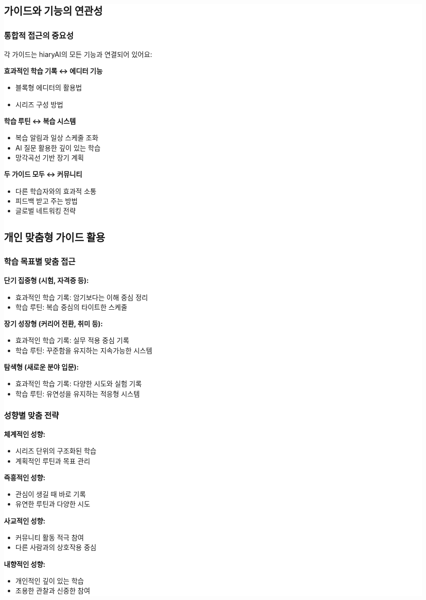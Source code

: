 ## 가이드와 기능의 연관성

### 통합적 접근의 중요성

각 가이드는 hiaryAI의 모든 기능과 연결되어 있어요:

**효과적인 학습 기록 ↔ 에디터 기능**
- 블록형 에디터의 활용법

- 시리즈 구성 방법

**학습 루틴 ↔ 복습 시스템**
- 복습 알림과 일상 스케줄 조화
- AI 질문 활용한 깊이 있는 학습
- 망각곡선 기반 장기 계획

**두 가이드 모두 ↔ 커뮤니티**
- 다른 학습자와의 효과적 소통
- 피드백 받고 주는 방법
- 글로벌 네트워킹 전략

## 개인 맞춤형 가이드 활용

### 학습 목표별 맞춤 접근

**단기 집중형 (시험, 자격증 등):**
- 효과적인 학습 기록: 암기보다는 이해 중심 정리
- 학습 루틴: 복습 중심의 타이트한 스케줄

**장기 성장형 (커리어 전환, 취미 등):**
- 효과적인 학습 기록: 실무 적용 중심 기록
- 학습 루틴: 꾸준함을 유지하는 지속가능한 시스템

**탐색형 (새로운 분야 입문):**
- 효과적인 학습 기록: 다양한 시도와 실험 기록
- 학습 루틴: 유연성을 유지하는 적응형 시스템

### 성향별 맞춤 전략

**체계적인 성향:**
- 시리즈 단위의 구조화된 학습
- 계획적인 루틴과 목표 관리

**즉흥적인 성향:**
- 관심이 생길 때 바로 기록
- 유연한 루틴과 다양한 시도

**사교적인 성향:**
- 커뮤니티 활동 적극 참여
- 다른 사람과의 상호작용 중심

**내향적인 성향:**
- 개인적인 깊이 있는 학습
- 조용한 관찰과 신중한 참여
